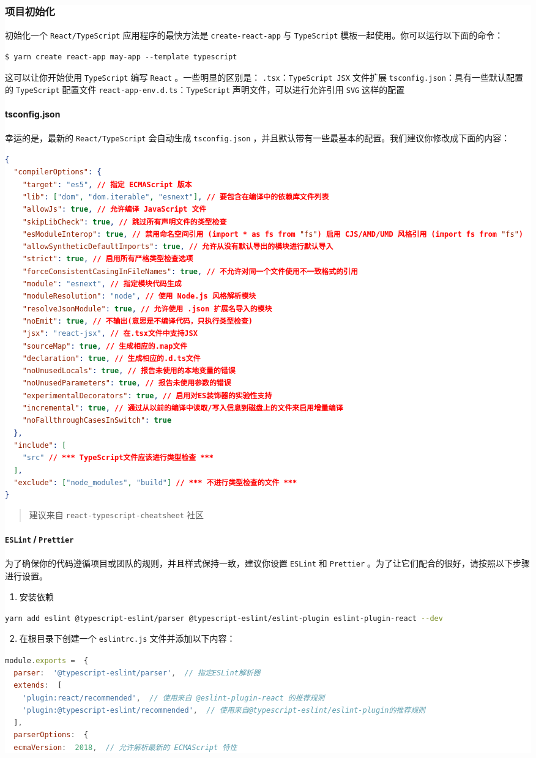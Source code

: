 ### 项目初始化
初始化一个 `React/TypeScript` 应用程序的最快方法是 `create-react-app` 与 `TypeScript` 模板一起使用。你可以运行以下面的命令：
```
$ yarn create react-app may-app --template typescript
```
这可以让你开始使用 `TypeScript` 编写 `React` 。一些明显的区别是：
`.tsx`：`TypeScript JSX` 文件扩展
`tsconfig.json`：具有一些默认配置的 `TypeScript` 配置文件
`react-app-env.d.ts`：`TypeScript` 声明文件，可以进行允许引用 `SVG` 这样的配置

#### tsconfig.json

幸运的是，最新的 `React/TypeScript` 会自动生成 `tsconfig.json` ，并且默认带有一些最基本的配置。我们建议你修改成下面的内容：
```json
{
  "compilerOptions": {
    "target": "es5", // 指定 ECMAScript 版本
    "lib": ["dom", "dom.iterable", "esnext"], // 要包含在编译中的依赖库文件列表
    "allowJs": true, // 允许编译 JavaScript 文件
    "skipLibCheck": true, // 跳过所有声明文件的类型检查
    "esModuleInterop": true, // 禁用命名空间引用 (import * as fs from "fs") 启用 CJS/AMD/UMD 风格引用 (import fs from "fs")
    "allowSyntheticDefaultImports": true, // 允许从没有默认导出的模块进行默认导入
    "strict": true, // 启用所有严格类型检查选项
    "forceConsistentCasingInFileNames": true, // 不允许对同一个文件使用不一致格式的引用
    "module": "esnext", // 指定模块代码生成
    "moduleResolution": "node", // 使用 Node.js 风格解析模块
    "resolveJsonModule": true, // 允许使用 .json 扩展名导入的模块
    "noEmit": true, // 不输出(意思是不编译代码，只执行类型检查)
    "jsx": "react-jsx", // 在.tsx文件中支持JSX
    "sourceMap": true, // 生成相应的.map文件
    "declaration": true, // 生成相应的.d.ts文件
    "noUnusedLocals": true, // 报告未使用的本地变量的错误
    "noUnusedParameters": true, // 报告未使用参数的错误
    "experimentalDecorators": true, // 启用对ES装饰器的实验性支持
    "incremental": true, // 通过从以前的编译中读取/写入信息到磁盘上的文件来启用增量编译
    "noFallthroughCasesInSwitch": true
  },
  "include": [
    "src" // *** TypeScript文件应该进行类型检查 ***
  ],
  "exclude": ["node_modules", "build"] // *** 不进行类型检查的文件 ***
}

```
> 建议来自 `react-typescript-cheatsheet` 社区

#### `ESLint` / `Prettier`
为了确保你的代码遵循项目或团队的规则，并且样式保持一致，建议你设置  `ESLint` 和 `Prettier` 。为了让它们配合的很好，请按照以下步骤进行设置。

1. 安装依赖
```sh
yarn add eslint @typescript-eslint/parser @typescript-eslint/eslint-plugin eslint-plugin-react --dev
```
2. 在根目录下创建一个 `eslintrc.js` 文件并添加以下内容：
```js
module.exports =  {
  parser:  '@typescript-eslint/parser',  // 指定ESLint解析器
  extends:  [
    'plugin:react/recommended',  // 使用来自 @eslint-plugin-react 的推荐规则
    'plugin:@typescript-eslint/recommended',  // 使用来自@typescript-eslint/eslint-plugin的推荐规则
  ],
  parserOptions:  {
  ecmaVersion:  2018,  // 允许解析最新的 ECMAScript 特性
```